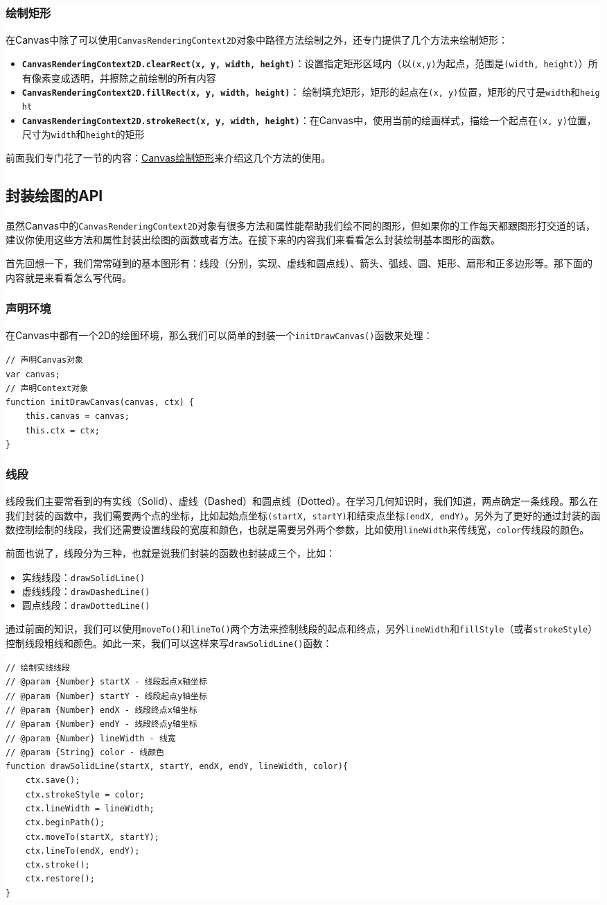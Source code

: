 ### 绘制矩形

在Canvas中除了可以使用`CanvasRenderingContext2D`对象中路径方法绘制之外，还专门提供了几个方法来绘制矩形：

- **`CanvasRenderingContext2D.clearRect(x, y, width, height)`**：设置指定矩形区域内（以`(x,y)`为起点，范围是`(width, height)`）所有像素变成透明，并擦除之前绘制的所有内容
- **`CanvasRenderingContext2D.fillRect(x, y, width, height)`**： 绘制填充矩形，矩形的起点在`(x, y)`位置，矩形的尺寸是`width`和`height`
- **`CanvasRenderingContext2D.strokeRect(x, y, width, height)`**：在Canvas中，使用当前的绘画样式，描绘一个起点在`(x, y)`位置，尺寸为`width`和`height`的矩形

前面我们专门花了一节的内容：[Canvas绘制矩形](//www.w3cplus.com/canvas/drawing-rectangular.html)来介绍这几个方法的使用。

## 封装绘图的API

虽然Canvas中的`CanvasRenderingContext2D`对象有很多方法和属性能帮助我们绘不同的图形，但如果你的工作每天都跟图形打交道的话，建议你使用这些方法和属性封装出绘图的函数或者方法。在接下来的内容我们来看看怎么封装绘制基本图形的函数。

首先回想一下，我们常常碰到的基本图形有：线段（分别，实现、虚线和圆点线）、箭头、弧线、圆、矩形、扇形和正多边形等。那下面的内容就是来看看怎么写代码。

### 声明环境

在Canvas中都有一个2D的绘图环境，那么我们可以简单的封装一个`initDrawCanvas()`函数来处理：

    // 声明Canvas对象
    var canvas;
    // 声明Context对象
    function initDrawCanvas(canvas, ctx) {
        this.canvas = canvas;
        this.ctx = ctx;
    }

### 线段

线段我们主要常看到的有实线（Solid）、虚线（Dashed）和圆点线（Dotted）。在学习几何知识时，我们知道，两点确定一条线段。那么在我们封装的函数中，我们需要两个点的坐标，比如起始点坐标`(startX, startY)`和结束点坐标`(endX, endY)`。另外为了更好的通过封装的函数控制绘制的线段，我们还需要设置线段的宽度和颜色，也就是需要另外两个参数，比如使用`lineWidth`来传线宽，`color`传线段的颜色。

前面也说了，线段分为三种，也就是说我们封装的函数也封装成三个，比如：

- 实线线段：`drawSolidLine()`
- 虚线线段：`drawDashedLine()`
- 圆点线段：`drawDottedLine()`

通过前面的知识，我们可以使用`moveTo()`和`lineTo()`两个方法来控制线段的起点和终点，另外`lineWidth`和`fillStyle`（或者`strokeStyle`）控制线段粗线和颜色。如此一来，我们可以这样来写`drawSolidLine()`函数：

    // 绘制实线线段
	// @param {Number} startX - 线段起点x轴坐标
	// @param {Number} startY - 线段起点y轴坐标
	// @param {Number} endX - 线段终点x轴坐标
	// @param {Number} endY - 线段终点y轴坐标
	// @param {Number} lineWidth - 线宽
	// @param {String} color - 线颜色
	function drawSolidLine(startX, startY, endX, endY, lineWidth, color){
	    ctx.save();
		ctx.strokeStyle = color;
		ctx.lineWidth = lineWidth;
		ctx.beginPath();
		ctx.moveTo(startX, startY);
		ctx.lineTo(endX, endY);
		ctx.stroke();
		ctx.restore();
	}
